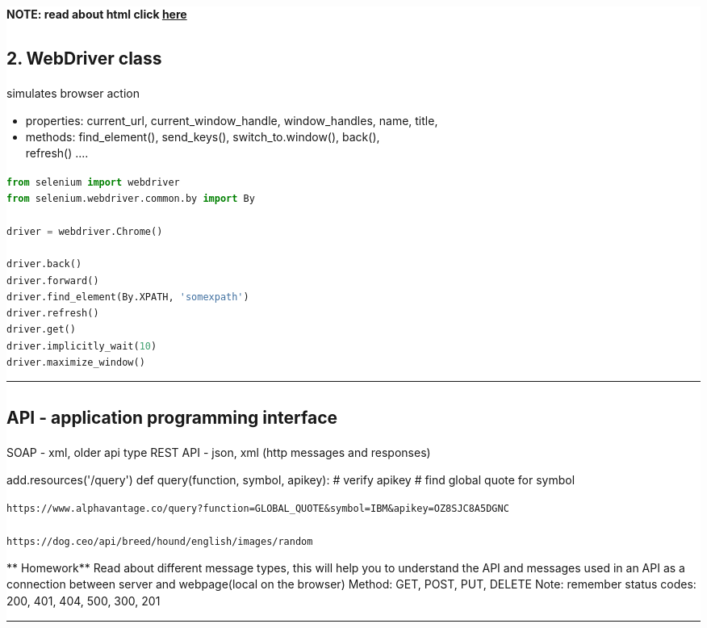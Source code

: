 **NOTE: read about html click [here](https://www.w3schools.com/w3css/default.asp)**


## 2. WebDriver class 
simulates browser action 
- properties: 	current_url, current_window_handle, window_handles, name,
				title, 
- methods: 		find_element(), send_keys(), switch_to.window(), back(), 	
				refresh() ....

```python
from selenium import webdriver
from selenium.webdriver.common.by import By

driver = webdriver.Chrome()

driver.back()
driver.forward()
driver.find_element(By.XPATH, 'somexpath')
driver.refresh()
driver.get()
driver.implicitly_wait(10)
driver.maximize_window()
```

-----------
## API - application programming interface
SOAP - xml, older api type
REST API - json, xml (http messages and responses)

add.resources('/query')
def query(function, symbol, apikey):
	# verify apikey
	# find global quote for symbol

```commandline
https://www.alphavantage.co/query?function=GLOBAL_QUOTE&symbol=IBM&apikey=OZ8SJC8A5DGNC

https://dog.ceo/api/breed/hound/english/images/random

```

** Homework**
Read about different message types, this will help you to understand the API and messages used in an API as a connection between server and webpage(local on the browser)
Method: GET, POST, PUT, DELETE
Note: remember status codes: 200, 401, 404, 500, 300, 201

-------------------------
